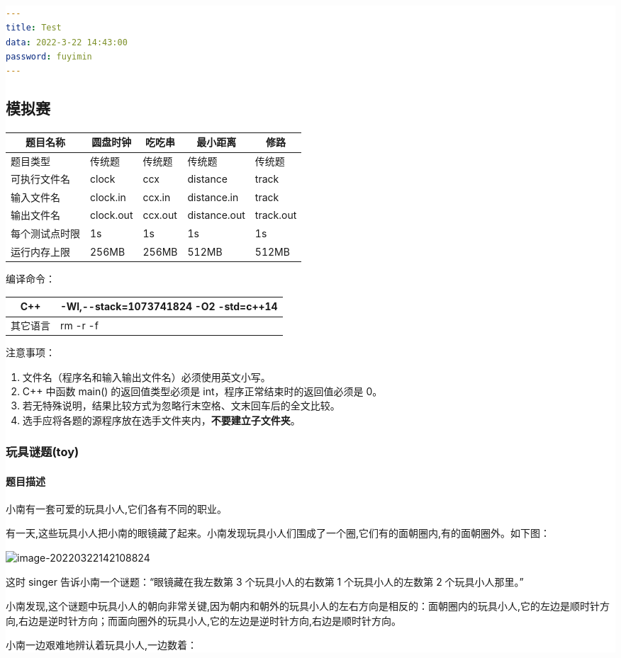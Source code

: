 ```yaml
---
title: Test
data: 2022-3-22 14:43:00
password: fuyimin
---
```


## 模拟赛

| 题目名称    | 圆盘时钟      | 吃吃串     | 最小距离         | 修路        |
| ------- | --------- | ------- | ------------ | --------- |
| 题目类型    | 传统题       | 传统题     | 传统题          | 传统题       |
| 可执行文件名  | clock     | ccx     | distance     | track     |
| 输入文件名   | clock.in  | ccx.in  | distance.in  | track     |
| 输出文件名   | clock.out | ccx.out | distance.out | track.out |
| 每个测试点时限 | 1s        | 1s      | 1s           | 1s        |
| 运行内存上限  | 256MB     | 256MB   | 512MB        | 512MB     |

编译命令：

| C++  | -Wl,--stack=1073741824 -O2 -std=c++14 |
| ---- | ------------------------------------- |
| 其它语言 | rm -r -f                              |

注意事项：

1. 文件名（程序名和输入输出文件名）必须使用英文小写。
2. C++ 中函数 main() 的返回值类型必须是 int，程序正常结束时的返回值必须是 0。 
3. 若无特殊说明，结果比较方式为忽略行末空格、文末回车后的全文比较。
4. 选手应将各题的源程序放在选手文件夹内，**不要建立子文件夹**。

<div STYLE="page-break-after: always;"> </div>

### 玩具谜题(toy)

#### 题目描述

小南有一套可爱的玩具小人,它们各有不同的职业。

有一天,这些玩具小人把小南的眼镜藏了起来。小南发现玩具小人们围成了一个圈,它们有的面朝圈内,有的面朝圈外。如下图：

![image-20220322142108824](C:\Users\DeaphetS\AppData\Roaming\Typora\typora-user-images\image-20220322142108824.png)

这时 $\text{singer}$ 告诉小南一个谜题：“眼镜藏在我左数第 3 个玩具小人的右数第 1 个玩具小人的左数第 2 个玩具小人那里。”

小南发现,这个谜题中玩具小人的朝向非常关键,因为朝内和朝外的玩具小人的左右方向是相反的：面朝圈内的玩具小人,它的左边是顺时针方向,右边是逆时针方向；而面向圈外的玩具小人,它的左边是逆时针方向,右边是顺时针方向。

小南一边艰难地辨认着玩具小人,一边数着：
